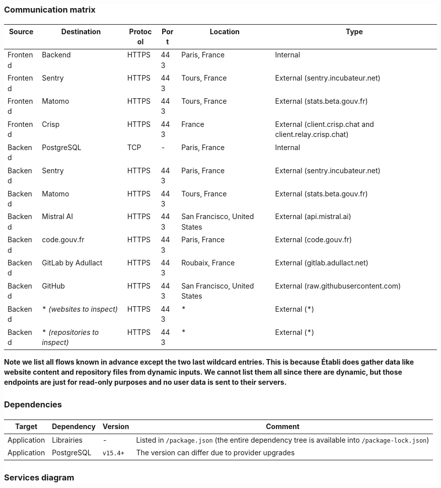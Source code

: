 
### Communication matrix

| Source   | Destination                    | Protocol | Port | Location                     | Type                                                     |
| -------- | ------------------------------ | -------- | ---- | ---------------------------- | -------------------------------------------------------- |
| Frontend | Backend                        | HTTPS    | 443  | Paris, France                | Internal                                                 |
| Frontend | Sentry                         | HTTPS    | 443  | Tours, France                | External (sentry.incubateur.net)                         |
| Frontend | Matomo                         | HTTPS    | 443  | Tours, France                | External (stats.beta.gouv.fr)                            |
| Frontend | Crisp                          | HTTPS    | 443  | France                       | External (client.crisp.chat and client.relay.crisp.chat) |
| Backend  | PostgreSQL                     | TCP      | -    | Paris, France                | Internal                                                 |
| Backend  | Sentry                         | HTTPS    | 443  | Paris, France                | External (sentry.incubateur.net)                         |
| Backend  | Matomo                         | HTTPS    | 443  | Tours, France                | External (stats.beta.gouv.fr)                            |
| Backend  | Mistral AI                     | HTTPS    | 443  | San Francisco, United States | External (api.mistral.ai)                                |
| Backend  | code.gouv.fr                   | HTTPS    | 443  | Paris, France                | External (code.gouv.fr)                                  |
| Backend  | GitLab by Adullact             | HTTPS    | 443  | Roubaix, France              | External (gitlab.adullact.net)                           |
| Backend  | GitHub                         | HTTPS    | 443  | San Francisco, United States | External (raw.githubusercontent.com)                     |
| Backend  | \* _(websites to inspect)_     | HTTPS    | 443  | \*                           | External (\*)                                            |
| Backend  | \* _(repositories to inspect)_ | HTTPS    | 443  | \*                           | External (\*)                                            |

**Note we list all flows known in advance except the two last wildcard entries. This is because Établi does gather data like website content and repository files from dynamic inputs. We cannot list them all since there are dynamic, but those endpoints are just for read-only purposes and no user data is sent to their servers.**



### Dependencies

| Target      | Dependency | Version  | Comment                                                                                       |
| ----------- | ---------- | -------- | --------------------------------------------------------------------------------------------- |
| Application | Librairies | -        | Listed in `/package.json` (the entire dependency tree is available into `/package-lock.json`) |
| Application | PostgreSQL | `v15.4+` | The version can differ due to provider upgrades                                               |

### Services diagram
